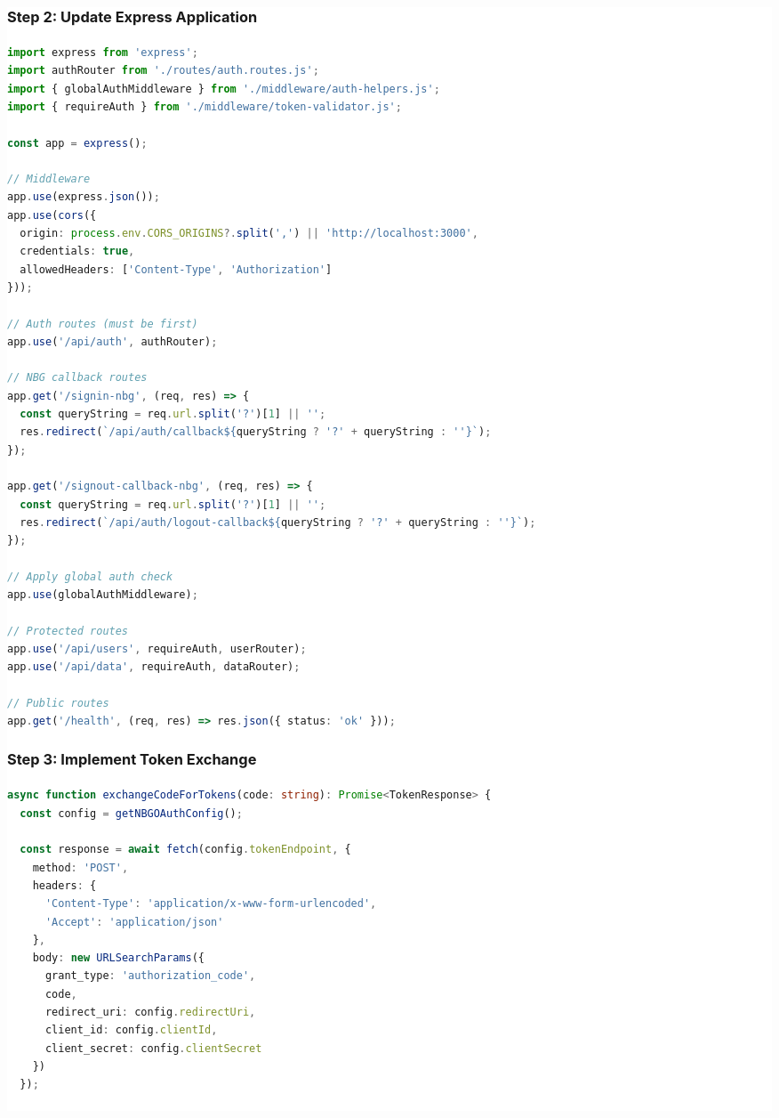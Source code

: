 ### Step 2: Update Express Application

```typescript
import express from 'express';
import authRouter from './routes/auth.routes.js';
import { globalAuthMiddleware } from './middleware/auth-helpers.js';
import { requireAuth } from './middleware/token-validator.js';

const app = express();

// Middleware
app.use(express.json());
app.use(cors({
  origin: process.env.CORS_ORIGINS?.split(',') || 'http://localhost:3000',
  credentials: true,
  allowedHeaders: ['Content-Type', 'Authorization']
}));

// Auth routes (must be first)
app.use('/api/auth', authRouter);

// NBG callback routes
app.get('/signin-nbg', (req, res) => {
  const queryString = req.url.split('?')[1] || '';
  res.redirect(`/api/auth/callback${queryString ? '?' + queryString : ''}`);
});

app.get('/signout-callback-nbg', (req, res) => {
  const queryString = req.url.split('?')[1] || '';
  res.redirect(`/api/auth/logout-callback${queryString ? '?' + queryString : ''}`);
});

// Apply global auth check
app.use(globalAuthMiddleware);

// Protected routes
app.use('/api/users', requireAuth, userRouter);
app.use('/api/data', requireAuth, dataRouter);

// Public routes
app.get('/health', (req, res) => res.json({ status: 'ok' }));
```

### Step 3: Implement Token Exchange

```typescript
async function exchangeCodeForTokens(code: string): Promise<TokenResponse> {
  const config = getNBGOAuthConfig();
  
  const response = await fetch(config.tokenEndpoint, {
    method: 'POST',
    headers: {
      'Content-Type': 'application/x-www-form-urlencoded',
      'Accept': 'application/json'
    },
    body: new URLSearchParams({
      grant_type: 'authorization_code',
      code,
      redirect_uri: config.redirectUri,
      client_id: config.clientId,
      client_secret: config.clientSecret
    })
  });
  
```